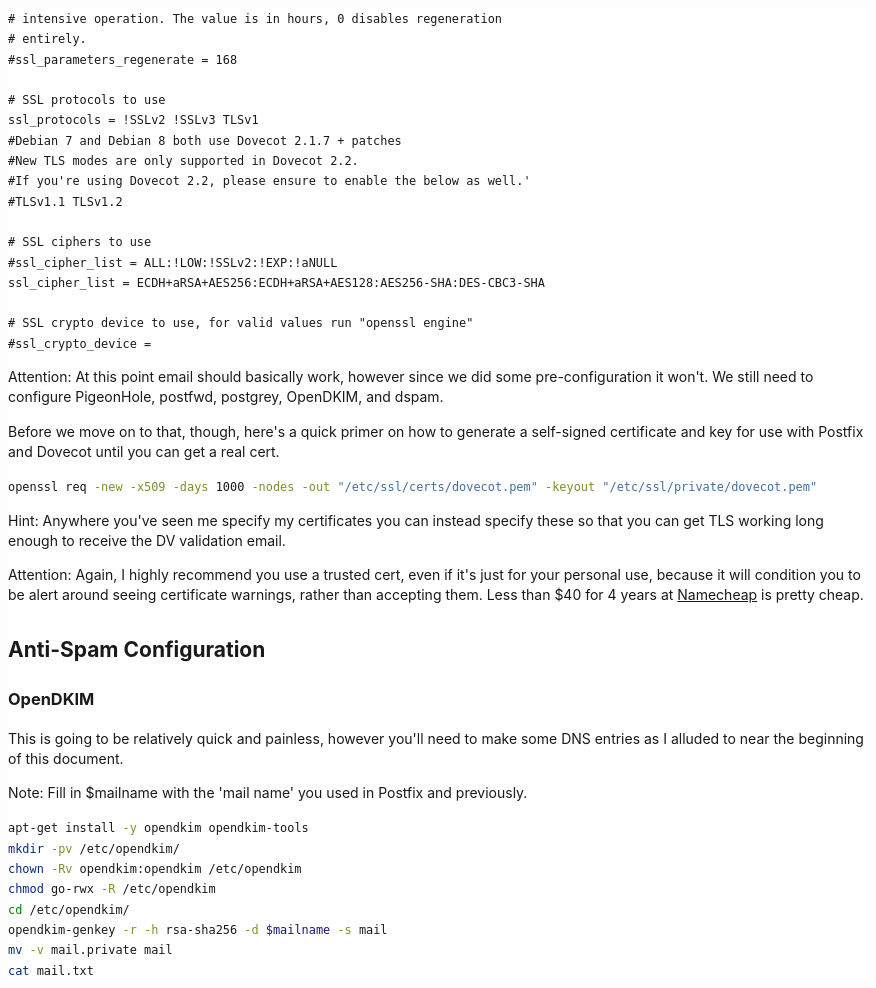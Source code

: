 ```
# intensive operation. The value is in hours, 0 disables regeneration
# entirely.
#ssl_parameters_regenerate = 168

# SSL protocols to use
ssl_protocols = !SSLv2 !SSLv3 TLSv1 
#Debian 7 and Debian 8 both use Dovecot 2.1.7 + patches
#New TLS modes are only supported in Dovecot 2.2.
#If you're using Dovecot 2.2, please ensure to enable the below as well.'
#TLSv1.1 TLSv1.2

# SSL ciphers to use
#ssl_cipher_list = ALL:!LOW:!SSLv2:!EXP:!aNULL
ssl_cipher_list = ECDH+aRSA+AES256:ECDH+aRSA+AES128:AES256-SHA:DES-CBC3-SHA

# SSL crypto device to use, for valid values run "openssl engine"
#ssl_crypto_device =
```


Attention: At this point email should basically work, however since we did some pre-configuration it won't.  We still need to configure PigeonHole, postfwd, postgrey, OpenDKIM, and dspam.  

Before we move on to that, though, here's a quick primer on how to generate a self-signed certificate and key for use with Postfix and Dovecot until you can get a real cert.

```bash
openssl req -new -x509 -days 1000 -nodes -out "/etc/ssl/certs/dovecot.pem" -keyout "/etc/ssl/private/dovecot.pem"
```
Hint: Anywhere you've seen me specify my certificates you can instead specify these so that you can get TLS working long enough to receive the DV validation email.  

Attention: Again, I highly recommend you use a trusted cert, even if it's just for your personal use, because it will condition you to be alert around seeing certificate warnings, rather than accepting them.  Less than $40 for 4 years at [Namecheap](http://www.namecheap.com/?aff=72423) is pretty cheap.


Anti-Spam Configuration
-----------------------

### OpenDKIM

This is going to be relatively quick and painless, however you'll need to make some DNS entries as I alluded to near the beginning of this document.  

Note: Fill in $mailname with the 'mail name' you used in Postfix and previously.

```bash
apt-get install -y opendkim opendkim-tools
mkdir -pv /etc/opendkim/
chown -Rv opendkim:opendkim /etc/opendkim
chmod go-rwx -R /etc/opendkim
cd /etc/opendkim/
opendkim-genkey -r -h rsa-sha256 -d $mailname -s mail
mv -v mail.private mail
cat mail.txt
```
